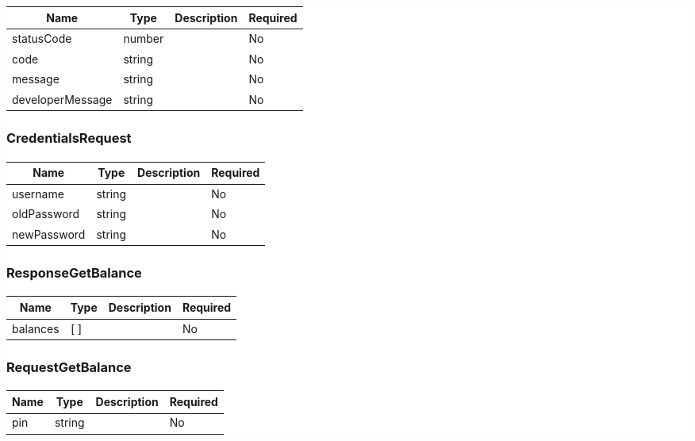 | Name | Type | Description | Required |
| ---- | ---- | ----------- | -------- |
| statusCode | number |  | No |
| code | string |  | No |
| message | string |  | No |
| developerMessage | string |  | No |

### CredentialsRequest  

| Name | Type | Description | Required |
| ---- | ---- | ----------- | -------- |
| username | string |  | No |
| oldPassword | string |  | No |
| newPassword | string |  | No |

### ResponseGetBalance  

| Name | Type | Description | Required |
| ---- | ---- | ----------- | -------- |
| balances | [  ] |  | No |

### RequestGetBalance  

| Name | Type | Description | Required |
| ---- | ---- | ----------- | -------- |
| pin | string |  | No |